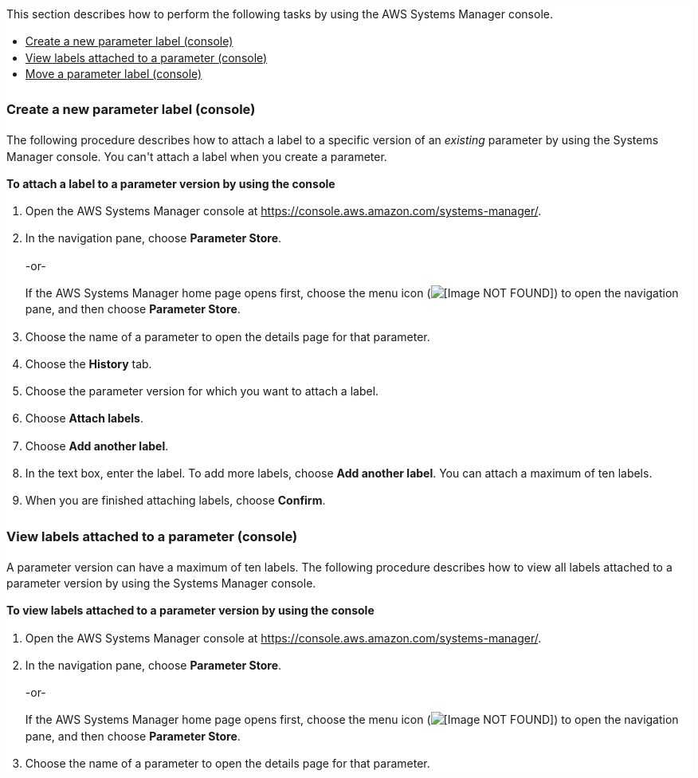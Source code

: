 This section describes how to perform the following tasks by using the AWS Systems Manager console\.
+ [Create a new parameter label \(console\)](#sysman-paramstore-labels-console-create)
+ [View labels attached to a parameter \(console\)](#sysman-paramstore-labels-console-view)
+ [Move a parameter label \(console\)](#sysman-paramstore-labels-console-move)

### Create a new parameter label \(console\)<a name="sysman-paramstore-labels-console-create"></a>

The following procedure describes how to attach a label to a specific version of an *existing* parameter by using the Systems Manager console\. You can't attach a label when you create a parameter\.

**To attach a label to a parameter version by using the console**

1. Open the AWS Systems Manager console at [https://console\.aws\.amazon\.com/systems\-manager/](https://console.aws.amazon.com/systems-manager/)\.

1. In the navigation pane, choose **Parameter Store**\.

   \-or\-

   If the AWS Systems Manager home page opens first, choose the menu icon \(![\[Image NOT FOUND\]](http://docs.aws.amazon.com/systems-manager/latest/userguide/images/menu-icon-small.png)\) to open the navigation pane, and then choose **Parameter Store**\.

1. Choose the name of a parameter to open the details page for that parameter\.

1. Choose the **History** tab\.

1. Choose the parameter version for which you want to attach a label\.

1. Choose **Attach labels**\.

1. Choose **Add another label**\. 

1. In the text box, enter the label\. To add more labels, choose **Add another label**\. You can attach a maximum of ten labels\.

1. When you are finished attaching labels, choose **Confirm**\.

### View labels attached to a parameter \(console\)<a name="sysman-paramstore-labels-console-view"></a>

A parameter version can have a maximum of ten labels\. The following procedure describes how to view all labels attached to a parameter version by using the Systems Manager console\.

**To view labels attached to a parameter version by using the console**

1. Open the AWS Systems Manager console at [https://console\.aws\.amazon\.com/systems\-manager/](https://console.aws.amazon.com/systems-manager/)\.

1. In the navigation pane, choose **Parameter Store**\.

   \-or\-

   If the AWS Systems Manager home page opens first, choose the menu icon \(![\[Image NOT FOUND\]](http://docs.aws.amazon.com/systems-manager/latest/userguide/images/menu-icon-small.png)\) to open the navigation pane, and then choose **Parameter Store**\.

1. Choose the name of a parameter to open the details page for that parameter\.
